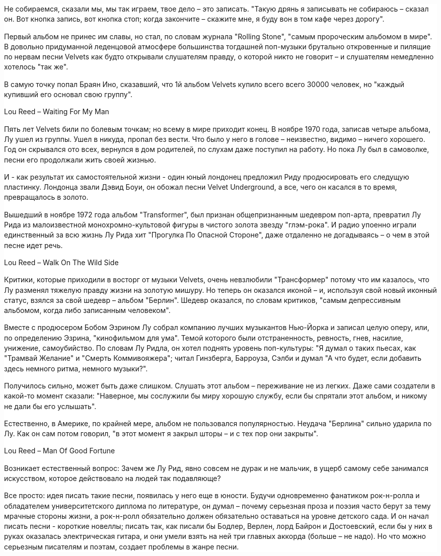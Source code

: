 Не собираемся, сказали мы, мы так играем, твое дело – это записать. "Такую дрянь я записывать не собираюсь – сказал он. Вот кнопка запись, вот кнопка стоп; когда закончите – скажите мне, я буду вон в том кафе через дорогу".

Первый альбом не принес им славы, но стал, по словам журнала "Rolling Stone", "самым пророческим альбомом в мире". В довольно придуманной леденцовой атмосфере большинства тогдашней поп-музыки брутально откровенные и пилящие по нервам песни Velvets как будто открывали слушателям правду, о которой никто не говорит – и слушателям немедленно хотелось "так же".

В самую точку попал Браян Ино, сказавший, что 1й альбом Velvets купило всего всего 30000 человек, но "каждый купивший его основал свою группу".

Lou Reed – Waiting For My Man

Пять лет Velvets били по болевым точкам; но всему в мире приходит конец. В ноябре 1970 года, записав четыре альбома, Лу ушел из группы. Ушел в никуда, пропал без вести. Что было у него в голове – неизвестно, видимо – ничего хорошего. Год он скрывался ото всех, вернулся в дом родителей, по слухам даже поступил на работу. Но пока Лу был в самоволке, песни его продолжали жить своей жизнью.

И - как результат их самостоятельной жизни - один юный лондонец предложил Риду продюсировать его следущую пластинку. Лондонца звали Дэвид Боуи, он обожал песни Velvet Underground, а все, чего он касался в то время, превращалось в золото.

Вышедший в ноябре 1972 года альбом "Transformer", был признан общепризнанным шедевром поп-арта, превратил Лу Рида из малоизвестной монохромно-культовой фигуры в чистого золота звезду "глэм-рока". И радио упоенно играли единственный за всю жизнь Лу Рида хит "Прогулка По Опасной Стороне", даже отдаленно не догадываясь – о чем в этой песне идет речь.

Lou Reed – Walk On The Wild Side

Критики, которые приходили в восторг от музыки Velvets, очень невзлюбили "Трансформер" потому что им казалось, что Лу разменял тяжелую правду жизни на золотую мишуру. Но теперь он оказался иконой – и, используя свой новый иконный статус, взялся за свой шедевр – альбом "Берлин". Шедевр оказался, по словам критиков, "самым депрессивным альбомом, когда либо записанным человеком".

Вместе с продюсером Бобом Эзрином Лу собрал компанию лучших музыкантов Нью-Йорка и записал целую оперу, или, по определению Эзрина, "кинофильмом для ума". Темой которого были отстраненность, ревность, гнев, насилие, унижение, самоубийство. По словам Лу Ридла, он хотел поднять уровень поп-культуры: "Я думал о таких пьесах, как "Трамвай Желание" и "Смерть Коммивояжера"; читал Гинзберга, Барроуза, Сэлби и думал "А что будет, если добавить здесь немного ритма, немного музыки?".

Получилось сильно, может быть даже слишком. Слушать этот альбом – переживание не из легких. Даже сами создатели в какой-то момент сказали: "Наверное, мы сослужили бы миру хорошую службу, если бы спрятали этот альбом, и никому не дали бы его услышать".

Естественно, в Америке, по крайней мере, альбом не пользовался популярностью. Неудача "Берлина" сильно ударила по Лу. Как он сам потом говорил, "в этот момент я закрыл шторы – и с тех пор они закрыты".

Lou Reed – Man Of Good Fortune

Возникает естественный вопрос: Зачем же Лу Рид, явно совсем не дурак и не мальчик, в ущерб самому себе занимался искусством, которое действовало на людей так подавляюще?

Все просто: идея писать такие песни, появилась у него еще в юности. Будучи одновременно фанатиком рок-н-ролла и обладателем университетского диплома по литературе, он думал – почему серьезная проза и поэзия часто берут за тему мрачные стороны жизни, а рок-н-ролл обязательно должен обязательно оставаться на уровне детского сада. И он начал писать песни - короткие новеллы; писать так, как писали бы Бодлер, Верлен, лорд Байрон и Достоевский, если бы у них в руках оказалась электрическая гитара, и они умели взять на ней три главных аккорда (больше – не надо). Но что можно серьезным писателям и поэтам, создает проблемы в жанре песни.
